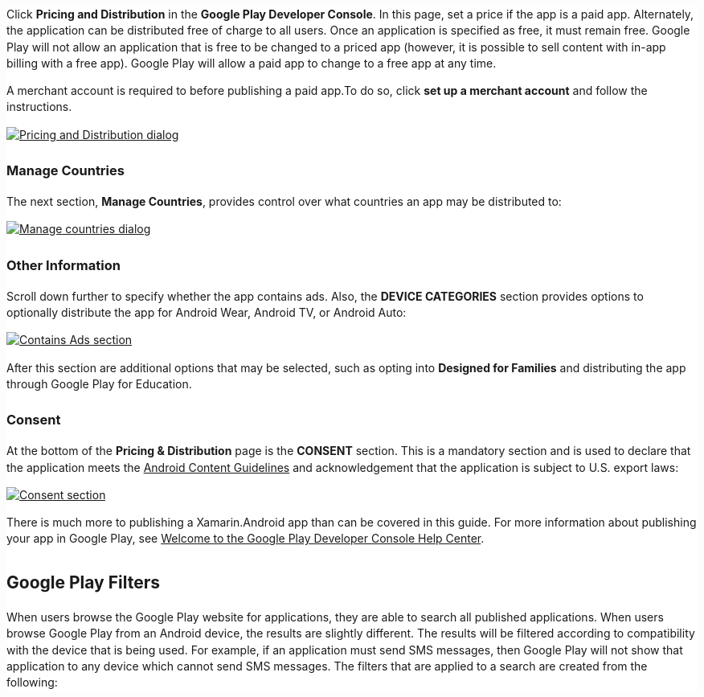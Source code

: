 Click **Pricing and Distribution** in the **Google Play Developer
Console**. In this page, set a price if the app is a paid app.
Alternately, the application can be distributed free of charge to all
users. Once an application is specified as free, it must remain free.
Google Play will not allow an application that is free to be changed to
a priced app (however, it is possible to sell content with in-app
billing with a free app). Google Play will allow a paid app to change
to a free app at any time.

A merchant account is required to before publishing a paid app.To do so,
click **set up a merchant account** and follow the instructions.

[![Pricing and Distribution dialog](manually-uploading-the-apk-images/12-pricing-sml.png)](manually-uploading-the-apk-images/12-pricing.png#lightbox)

### Manage Countries

The next section, **Manage Countries**, provides control over what
countries an app may be distributed to:

[![Manage countries dialog](manually-uploading-the-apk-images/13-manage-countries-sml.png)](manually-uploading-the-apk-images/13-manage-countries.png#lightbox)

### Other Information

Scroll down further to specify whether the app contains ads. Also, the
**DEVICE CATEGORIES** section provides options to optionally distribute
the app for Android Wear, Android TV, or Android Auto:

[![Contains Ads section](manually-uploading-the-apk-images/14-contains-ads-sml.png)](manually-uploading-the-apk-images/14-contains-ads.png#lightbox)

After this section are additional options that may be selected, such as
opting into **Designed for Families** and distributing the
app through Google Play for Education.

### Consent

At the bottom of the **Pricing &amp; Distribution** page is the **CONSENT** section.
This is a mandatory section and is used to declare that the application
meets the [Android Content Guidelines](https://play.google.com/about/restricted-content/)
and acknowledgement that the application is subject to U.S. export laws:

[![Consent section](manually-uploading-the-apk-images/15-consent-sml.png)](manually-uploading-the-apk-images/15-consent.png#lightbox)

There is much more to publishing a Xamarin.Android app than can be covered in this guide.
For more information about publishing your app in Google Play,
see [Welcome to the Google Play Developer Console Help Center](https://support.google.com/googleplay/android-developer#topic=3450769).

## Google Play Filters

When users browse the Google Play website for applications, they are
able to search all published applications. When users browse Google
Play from an Android device, the results are slightly different. The
results will be filtered according to compatibility with the device
that is being used. For example, if an application must send SMS
messages, then Google Play will not show that application to any device
which cannot send SMS messages. The filters that are applied to a
search are created from the following:
